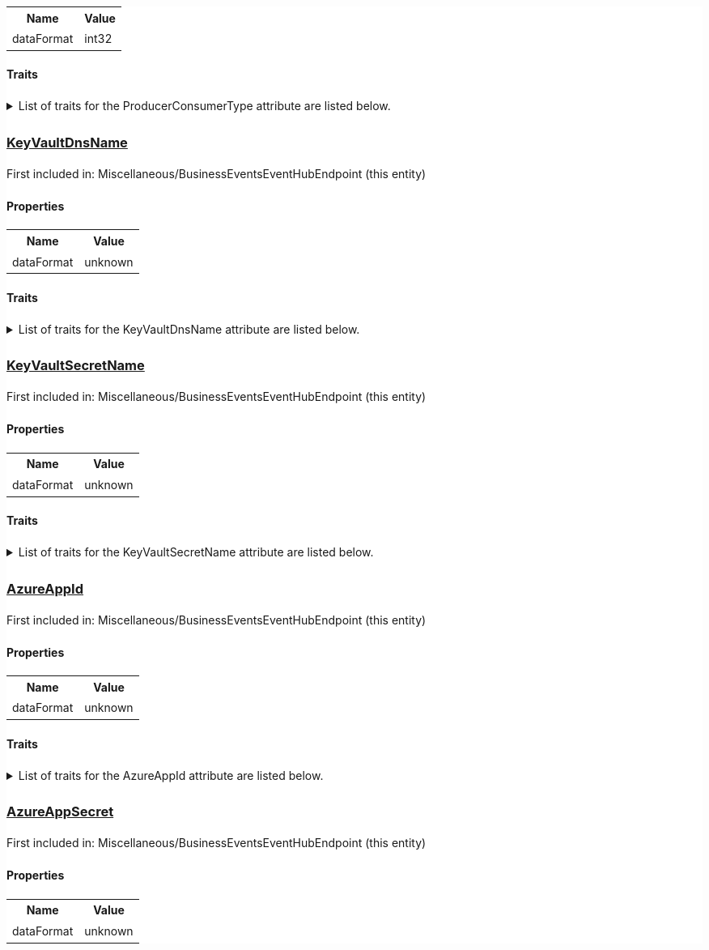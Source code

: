 <table><tr><th>Name</th><th>Value</th></tr><tr><td>dataFormat</td><td>int32</td></tr></table>

#### Traits

<details><summary>List of traits for the ProducerConsumerType attribute are listed below.</summary></details>

### <a href=#KeyVaultDnsName name="KeyVaultDnsName">KeyVaultDnsName</a>

First included in: Miscellaneous/BusinessEventsEventHubEndpoint (this entity)  

#### Properties

<table><tr><th>Name</th><th>Value</th></tr><tr><td>dataFormat</td><td>unknown</td></tr></table>

#### Traits

<details><summary>List of traits for the KeyVaultDnsName attribute are listed below.</summary></details>

### <a href=#KeyVaultSecretName name="KeyVaultSecretName">KeyVaultSecretName</a>

First included in: Miscellaneous/BusinessEventsEventHubEndpoint (this entity)  

#### Properties

<table><tr><th>Name</th><th>Value</th></tr><tr><td>dataFormat</td><td>unknown</td></tr></table>

#### Traits

<details><summary>List of traits for the KeyVaultSecretName attribute are listed below.</summary></details>

### <a href=#AzureAppId name="AzureAppId">AzureAppId</a>

First included in: Miscellaneous/BusinessEventsEventHubEndpoint (this entity)  

#### Properties

<table><tr><th>Name</th><th>Value</th></tr><tr><td>dataFormat</td><td>unknown</td></tr></table>

#### Traits

<details><summary>List of traits for the AzureAppId attribute are listed below.</summary></details>

### <a href=#AzureAppSecret name="AzureAppSecret">AzureAppSecret</a>

First included in: Miscellaneous/BusinessEventsEventHubEndpoint (this entity)  

#### Properties

<table><tr><th>Name</th><th>Value</th></tr><tr><td>dataFormat</td><td>unknown</td></tr></table>
